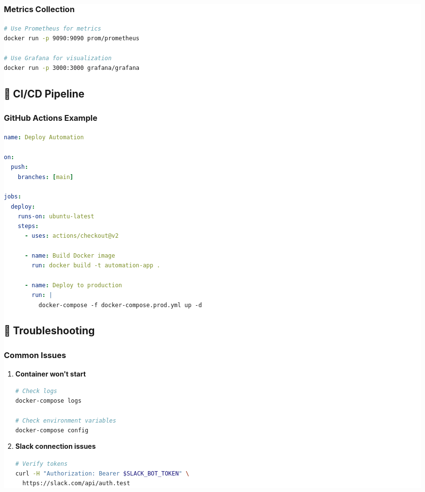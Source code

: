 ### Metrics Collection

```bash
# Use Prometheus for metrics
docker run -p 9090:9090 prom/prometheus

# Use Grafana for visualization
docker run -p 3000:3000 grafana/grafana
```

## 🔄 CI/CD Pipeline

### GitHub Actions Example

```yaml
name: Deploy Automation

on:
  push:
    branches: [main]

jobs:
  deploy:
    runs-on: ubuntu-latest
    steps:
      - uses: actions/checkout@v2
      
      - name: Build Docker image
        run: docker build -t automation-app .
      
      - name: Deploy to production
        run: |
          docker-compose -f docker-compose.prod.yml up -d
```

## 🚨 Troubleshooting

### Common Issues

1. **Container won't start**
   ```bash
   # Check logs
   docker-compose logs
   
   # Check environment variables
   docker-compose config
   ```

2. **Slack connection issues**
   ```bash
   # Verify tokens
   curl -H "Authorization: Bearer $SLACK_BOT_TOKEN" \
     https://slack.com/api/auth.test
   ```
